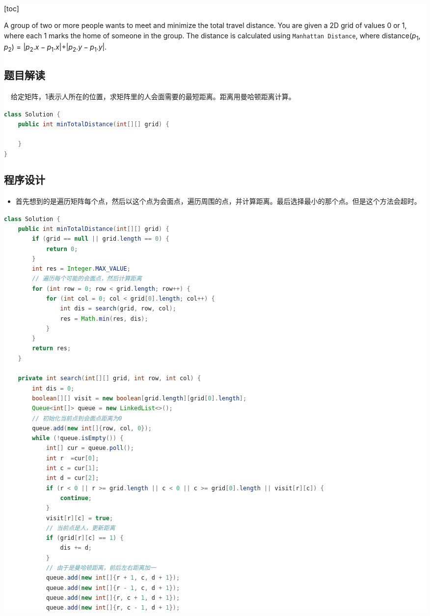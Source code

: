 [toc]

A group of two or more people wants to meet and minimize the total travel distance. You are given a 2D grid of values 0 or 1, where each 1 marks the home of someone in the group. The distance is calculated using `Manhattan Distance`, where distance$(p_1, p_2) = \vert p_2.x - p_1.x\vert + \vert p_2.y - p_1.y\vert$.



## 题目解读

&emsp;给定矩阵，1表示人所在的位置，求矩阵里的人会面需要的最短距离。距离用曼哈顿距离计算。

```java
class Solution {
    public int minTotalDistance(int[][] grid) {

    }
}
```

## 程序设计

* 首先想到的是遍历矩阵每个点，然后以这个点为会面点，遍历周围的点，并计算距离。最后选择最小的那个点。但是这个方法会超时。

```java
class Solution {
    public int minTotalDistance(int[][] grid) {
        if (grid == null || grid.length == 0) {
            return 0;
        }
        int res = Integer.MAX_VALUE;
        // 遍历每个可能的会面点，然后计算距离
        for (int row = 0; row < grid.length; row++) {
            for (int col = 0; col < grid[0].length; col++) {
                int dis = search(grid, row, col);
                res = Math.min(res, dis);
            }
        }
        return res;
    }
    
    private int search(int[][] grid, int row, int col) {
        int dis = 0;
        boolean[][] visit = new boolean[grid.length][grid[0].length];
        Queue<int[]> queue = new LinkedList<>();
        // 初始化当前点到会面点距离为0
        queue.add(new int[]{row, col, 0});
        while (!queue.isEmpty()) {
            int[] cur = queue.poll();
            int r  =cur[0];
            int c = cur[1];
            int d = cur[2];
            if (r < 0 || r >= grid.length || c < 0 || c >= grid[0].length || visit[r][c]) {
                continue;
            }
            visit[r][c] = true;
            // 当前点是人，更新距离
            if (grid[r][c] == 1) {
                dis += d;
            }
            // 由于是曼哈顿距离，前后左右距离加一
            queue.add(new int[]{r + 1, c, d + 1});
            queue.add(new int[]{r - 1, c, d + 1});
            queue.add(new int[]{r, c + 1, d + 1});
            queue.add(new int[]{r, c - 1, d + 1});
```